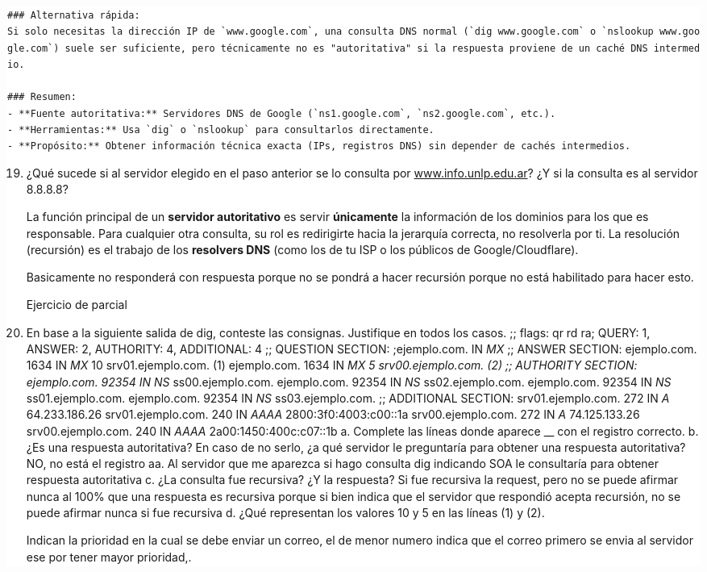     ### Alternativa rápida:
    Si solo necesitas la dirección IP de `www.google.com`, una consulta DNS normal (`dig www.google.com` o `nslookup www.google.com`) suele ser suficiente, pero técnicamente no es "autoritativa" si la respuesta proviene de un caché DNS intermedio.

    ### Resumen:
    - **Fuente autoritativa:** Servidores DNS de Google (`ns1.google.com`, `ns2.google.com`, etc.).
    - **Herramientas:** Usa `dig` o `nslookup` para consultarlos directamente.
    - **Propósito:** Obtener información técnica exacta (IPs, registros DNS) sin depender de cachés intermedios.

19. ¿Qué sucede si al servidor elegido en el paso anterior se lo consulta por www.info.unlp.edu.ar? ¿Y si la consulta es al servidor 8.8.8.8?

    La función principal de un **servidor autoritativo** es servir **únicamente** la información de los dominios para los que es responsable. Para  cualquier otra consulta, su rol es redirigirte hacia la jerarquía  correcta, no resolverla por ti. La resolución (recursión) es el trabajo  de los **resolvers DNS** (como los de tu ISP o los públicos de Google/Cloudflare).

    Basicamente no responderá con respuesta porque no se pondrá a hacer recursión porque no está habilitado para hacer esto. 

    

    

    Ejercicio de parcial

20. En base a la siguiente salida de dig, conteste las consignas. Justifique en todos los
    casos.
    ;; flags: qr rd ra; QUERY: 1, ANSWER: 2, AUTHORITY: 4, ADDITIONAL: 4
    ;; QUESTION SECTION:
    ;ejemplo.com. IN _MX_
    ;; ANSWER SECTION:
    ejemplo.com. 1634 IN _MX_ 10 srv01.ejemplo.com. (1)
    ejemplo.com. 1634 IN _MX 5 srv00.ejemplo.com. (2)
    ;; AUTHORITY SECTION:
    ejemplo.com. 92354 IN NS_ ss00.ejemplo.com.
    ejemplo.com. 92354 IN _NS_ ss02.ejemplo.com.
    ejemplo.com. 92354 IN _NS_ ss01.ejemplo.com.
    ejemplo.com. 92354 IN _NS_ ss03.ejemplo.com.
    ;; ADDITIONAL SECTION:
    srv01.ejemplo.com. 272 IN _A_ 64.233.186.26
    srv01.ejemplo.com. 240 IN _AAAA_ 2800:3f0:4003:c00::1a
    srv00.ejemplo.com. 272 IN _A_ 74.125.133.26
    srv00.ejemplo.com. 240 IN _AAAA_ 2a00:1450:400c:c07::1b
    a. Complete las líneas donde aparece __ con el registro correcto.
    b. ¿Es una respuesta autoritativa? En caso de no serlo, ¿a qué servidor le preguntaría para obtener una respuesta autoritativa? NO, no está el registro aa. Al servidor que me aparezca si hago consulta dig indicando SOA le consultaría para obtener respuesta autoritativa
    c. ¿La consulta fue recursiva? ¿Y la respuesta? Si fue recursiva la request, pero no se puede afirmar nunca al 100% que una respuesta es recursiva porque si bien indica que el servidor que respondió acepta recursión, no se puede afirmar nunca si fue recursiva
    d. ¿Qué representan los valores 10 y 5 en las líneas (1) y (2).

    Indican la prioridad en la cual se debe enviar un correo, el de menor numero indica que el correo primero se envia al servidor ese por tener mayor prioridad,.